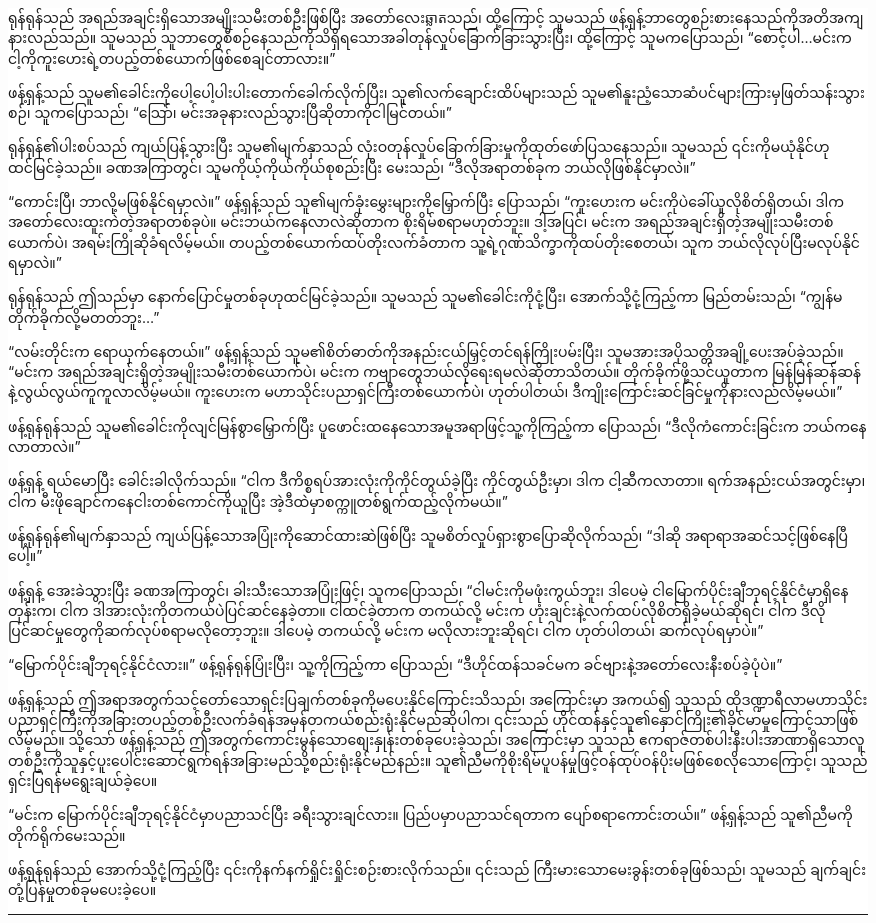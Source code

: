 ရုန်ရုန်သည် အရည်အချင်းရှိသောအမျိုးသမီးတစ်ဦးဖြစ်ပြီး အတော်လေးឆ្លាតသည်၊ ထို့ကြောင့် သူမသည် ဖန့်ရှန့်ဘာတွေစဉ်းစားနေသည်ကိုအတိအကျနားလည်သည်။ သူမသည် သူဘာတွေစီစဉ်နေသည်ကိုသိရှိရသောအခါတုန်လှုပ်ခြောက်ခြားသွားပြီး၊ ထို့ကြောင့် သူမကပြောသည်၊ “စောင့်ပါ…မင်းက ငါ့ကိုကူးဟေးရဲ့တပည့်တစ်ယောက်ဖြစ်စေချင်တာလား။”

ဖန့်ရှန့်သည် သူမ၏ခေါင်းကိုပေါ့ပေါ့ပါးပါးတောက်ခေါက်လိုက်ပြီး၊ သူ၏လက်ချောင်းထိပ်များသည် သူမ၏နူးညံ့သောဆံပင်များကြားမှဖြတ်သန်းသွားစဉ်၊ သူကပြောသည်၊ “သြော်၊ မင်းအခုနားလည်သွားပြီဆိုတာကိုငါမြင်တယ်။”

ရုန်ရုန်၏ပါးစပ်သည် ကျယ်ပြန့်သွားပြီး သူမ၏မျက်နှာသည် လုံးဝတုန်လှုပ်ခြောက်ခြားမှုကိုထုတ်ဖော်ပြသနေသည်။ သူမသည် ၎င်းကိုမယုံနိုင်ဟုထင်မြင်ခဲ့သည်။ ခဏအကြာတွင်၊ သူမကိုယ့်ကိုယ်ကိုယ်စုစည်းပြီး မေးသည်၊ “ဒီလိုအရာတစ်ခုက ဘယ်လိုဖြစ်နိုင်မှာလဲ။”

“ကောင်းပြီ၊ ဘာလို့မဖြစ်နိုင်ရမှာလဲ။” ဖန့်ရှန့်သည် သူ၏မျက်ခုံးမွှေးများကိုမြှောက်ပြီး ပြောသည်၊ “ကူးဟေးက မင်းကိုပဲခေါ်ယူလိုစိတ်ရှိတယ်၊ ဒါက အတော်လေးထူးကဲတဲ့အရာတစ်ခုပဲ။ မင်းဘယ်ကနေလာလဲဆိုတာက စိုးရိမ်စရာမဟုတ်ဘူး။ ဒါ့အပြင်၊ မင်းက အရည်အချင်းရှိတဲ့အမျိုးသမီးတစ်ယောက်ပဲ၊ အရမ်းကြိုဆိုခံရလိမ့်မယ်။ တပည့်တစ်ယောက်ထပ်တိုးလက်ခံတာက သူ့ရဲ့ဂုဏ်သိက္ခာကိုထပ်တိုးစေတယ်၊ သူက ဘယ်လိုလုပ်ပြီးမလုပ်နိုင်ရမှာလဲ။”

ရုန်ရုန်သည် ဤသည်မှာ နောက်ပြောင်မှုတစ်ခုဟုထင်မြင်ခဲ့သည်။ သူမသည် သူမ၏ခေါင်းကိုငုံ့ပြီး၊ အောက်သို့ငုံ့ကြည့်ကာ မြည်တမ်းသည်၊ “ကျွန်မတိုက်ခိုက်လို့မတတ်ဘူး…”

“လမ်းတိုင်းက ရောယှက်နေတယ်။” ဖန့်ရှန့်သည် သူမ၏စိတ်ဓာတ်ကိုအနည်းငယ်မြှင့်တင်ရန်ကြိုးပမ်းပြီး၊ သူမအားအပိုသတ္တိအချို့ပေးအပ်ခဲ့သည်။ “မင်းက အရည်အချင်းရှိတဲ့အမျိုးသမီးတစ်ယောက်ပဲ၊ မင်းက ကဗျာတွေဘယ်လိုရေးရမလဲဆိုတာသိတယ်။ တိုက်ခိုက်ဖို့သင်ယူတာက မြန်မြန်ဆန်ဆန်နဲ့လွယ်လွယ်ကူကူလာလိမ့်မယ်။ ကူးဟေးက မဟာသိုင်းပညာရှင်ကြီးတစ်ယောက်ပဲ၊ ဟုတ်ပါတယ်၊ ဒီကျိုးကြောင်းဆင်ခြင်မှုကိုနားလည်လိမ့်မယ်။”

ဖန့်ရုန်ရုန်သည် သူမ၏ခေါင်းကိုလျင်မြန်စွာမြှောက်ပြီး ပူဖောင်းထနေသောအမူအရာဖြင့်သူ့ကိုကြည့်ကာ ပြောသည်၊ “ဒီလိုကံကောင်းခြင်းက ဘယ်ကနေလာတာလဲ။”

ဖန့်ရှန့် ရယ်မောပြီး ခေါင်းခါလိုက်သည်။ “ငါက ဒီကိစ္စရပ်အားလုံးကိုကိုင်တွယ်ခဲ့ပြီး ကိုင်တွယ်ဦးမှာ၊ ဒါက ငါ့ဆီကလာတာ။ ရက်အနည်းငယ်အတွင်းမှာ၊ ငါက မီးဖိုချောင်ကနေငါးတစ်ကောင်ကိုယူပြီး အဲ့ဒီထဲမှာစက္ကူတစ်ရွက်ထည့်လိုက်မယ်။”

ဖန့်ရုန်ရုန်၏မျက်နှာသည် ကျယ်ပြန့်သောအပြုံးကိုဆောင်ထားဆဲဖြစ်ပြီး သူမစိတ်လှုပ်ရှားစွာပြောဆိုလိုက်သည်၊ “ဒါဆို အရာရာအဆင်သင့်ဖြစ်နေပြီပေါ့။”

ဖန့်ရှန့် အေးခဲသွားပြီး ခဏအကြာတွင်၊ ခါးသီးသောအပြုံးဖြင့်၊ သူကပြောသည်၊ “ငါမင်းကိုမဖုံးကွယ်ဘူး၊ ဒါပေမဲ့ ငါမြောက်ပိုင်းချီဘုရင့်နိုင်ငံမှာရှိနေတုန်းက၊ ငါက ဒါအားလုံးကိုတကယ်ပဲပြင်ဆင်နေခဲ့တာ။ ငါထင်ခဲ့တာက တကယ်လို့ မင်းက ဟုံးချင်းနဲ့လက်ထပ်လိုစိတ်ရှိခဲ့မယ်ဆိုရင်၊ ငါက ဒီလိုပြင်ဆင်မှုတွေကိုဆက်လုပ်စရာမလိုတော့ဘူး။ ဒါပေမဲ့ တကယ်လို့ မင်းက မလိုလားဘူးဆိုရင်၊ ငါက ဟုတ်ပါတယ်၊ ဆက်လုပ်ရမှာပဲ။”

“မြောက်ပိုင်းချီဘုရင့်နိုင်ငံလား။” ဖန့်ရုန်ရုန်ပြုံးပြီး၊ သူ့ကိုကြည့်ကာ ပြောသည်၊ “ဒီဟိုင်ထန်သခင်မက ခင်ဗျားနဲ့အတော်လေးနီးစပ်ခဲ့ပုံပဲ။”

ဖန့်ရှန့်သည် ဤအရာအတွက်သင့်တော်သောရှင်းပြချက်တစ်ခုကိုမပေးနိုင်ကြောင်းသိသည်၊ အကြောင်းမှာ အကယ်၍ သူသည် ထိုဒဏ္ဍာရီလာမဟာသိုင်းပညာရှင်ကြီးကိုအခြားတပည့်တစ်ဦးလက်ခံရန်အမှန်တကယ်စည်းရုံးနိုင်မည်ဆိုပါက၊ ၎င်းသည် ဟိုင်ထန်နှင့်သူ၏နှောင်ကြိုး၏ခိုင်မာမှုကြောင့်သာဖြစ်လိမ့်မည်။ သို့သော် ဖန့်ရှန့်သည် ဤအတွက်ကောင်းမွန်သောစျေးနှုန်းတစ်ခုပေးခဲ့သည်၊ အကြောင်းမှာ သူသည် ဧကရာဇ်တစ်ပါးနီးပါးအာဏာရှိသောလူတစ်ဦးကိုသူနှင့်ပူးပေါင်းဆောင်ရွက်ရန်အခြားမည်သို့စည်းရုံးနိုင်မည်နည်း။ သူ၏ညီမကိုစိုးရိမ်ပူပန်မှုဖြင့်ဝန်ထုပ်ဝန်ပိုးမဖြစ်စေလိုသောကြောင့်၊ သူသည် ရှင်းပြရန်မရွေးချယ်ခဲ့ပေ။

“မင်းက မြောက်ပိုင်းချီဘုရင့်နိုင်ငံမှာပညာသင်ပြီး ခရီးသွားချင်လား။ ပြည်ပမှာပညာသင်ရတာက ပျော်စရာကောင်းတယ်။” ဖန့်ရှန့်သည် သူ၏ညီမကိုတိုက်ရိုက်မေးသည်။

ဖန့်ရုန်ရုန်သည် အောက်သို့ငုံ့ကြည့်ပြီး ၎င်းကိုနက်နက်ရှိုင်းရှိုင်းစဉ်းစားလိုက်သည်။ ၎င်းသည် ကြီးမားသောမေးခွန်းတစ်ခုဖြစ်သည်၊ သူမသည် ချက်ချင်းတုံ့ပြန်မှုတစ်ခုမပေးခဲ့ပေ။

---